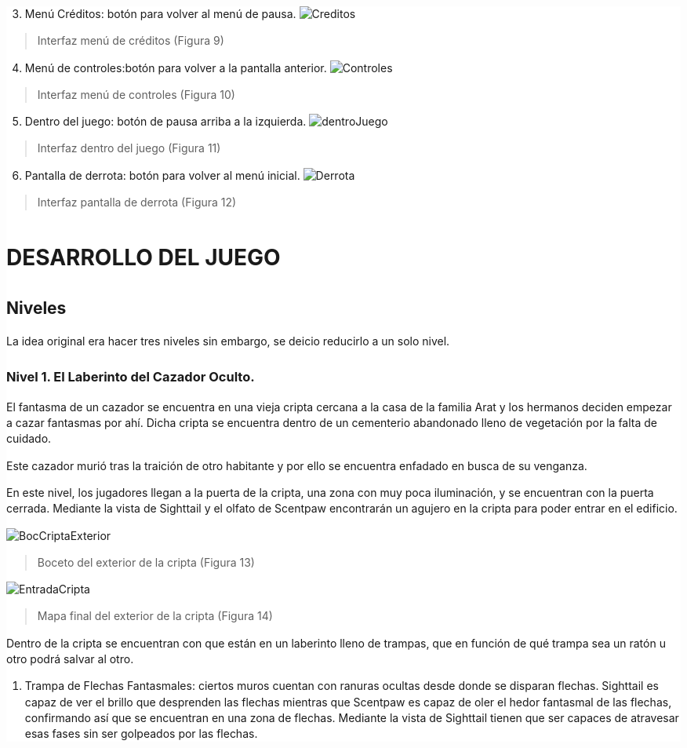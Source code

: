 3. Menú Créditos: botón para volver al menú de pausa.
![Creditos](https://github.com/user-attachments/assets/65af7167-d319-4c62-a1d6-98b8419accf5)
> Interfaz menú de créditos (Figura 9)

4. Menú de controles:botón para volver a la pantalla anterior.
![Controles](https://github.com/user-attachments/assets/c025b1b5-ff85-472a-b201-ab6856d33ede)
> Interfaz menú de controles (Figura 10)

5. Dentro del juego: botón de pausa arriba a la izquierda.
![dentroJuego](https://github.com/user-attachments/assets/2bec8536-7863-40c3-93aa-7cb8d41e3f24)
> Interfaz dentro del juego (Figura 11)

6. Pantalla de derrota: botón para volver al menú inicial.
![Derrota](https://github.com/user-attachments/assets/e3207e45-6568-4664-a3ea-5a5832ad971c)
>Interfaz pantalla de derrota (Figura 12)


# DESARROLLO DEL JUEGO 

## Niveles 

La idea original era hacer tres niveles sin embargo, se deicio reducirlo a un solo nivel. 

### Nivel 1. El Laberinto del Cazador Oculto. 

El fantasma de un cazador se encuentra en una vieja cripta cercana a la casa de la familia Arat y los hermanos deciden empezar a cazar fantasmas por ahí. Dicha cripta se encuentra dentro de un cementerio abandonado lleno de vegetación por la falta de cuidado.

Este cazador murió tras la traición de otro habitante y por ello se encuentra enfadado en busca de su venganza. 

En este nivel, los jugadores llegan a la puerta de la cripta, una zona con muy poca iluminación, y se encuentran con la puerta cerrada. Mediante la vista de Sighttail y el olfato de Scentpaw encontrarán un agujero en la cripta para poder entrar en el edificio. 

![BocCriptaExterior](https://github.com/user-attachments/assets/08d3fcb9-0a7f-4829-bffe-e4cf09eb1143)
> Boceto del exterior de la cripta (Figura 13)

![EntradaCripta](https://github.com/user-attachments/assets/65e94000-430a-4992-92a1-4e2e64e149c2)
> Mapa final del exterior de la cripta (Figura 14)

Dentro de la cripta se encuentran con que están en un laberinto lleno de trampas, que en función de qué trampa sea un ratón u otro podrá salvar al otro. 

1. Trampa de Flechas Fantasmales: ciertos muros cuentan con ranuras ocultas desde donde se disparan flechas. Sighttail es capaz de ver el brillo que desprenden las flechas mientras que Scentpaw es capaz de oler el hedor fantasmal de las flechas, confirmando así que se encuentran en una zona de flechas. Mediante la vista de Sighttail tienen que ser capaces de atravesar esas fases sin ser golpeados por las flechas. 
